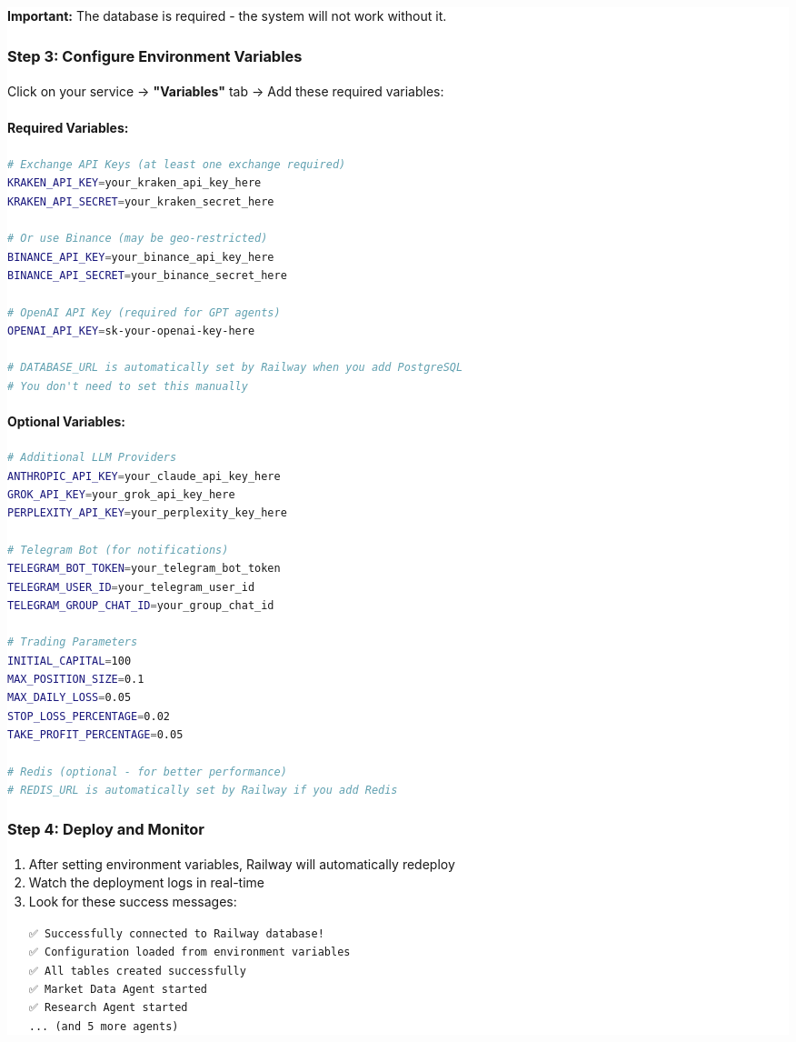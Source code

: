 **Important:** The database is required - the system will not work without it.

### Step 3: Configure Environment Variables

Click on your service → **"Variables"** tab → Add these required variables:

#### **Required Variables:**

```bash
# Exchange API Keys (at least one exchange required)
KRAKEN_API_KEY=your_kraken_api_key_here
KRAKEN_API_SECRET=your_kraken_secret_here

# Or use Binance (may be geo-restricted)
BINANCE_API_KEY=your_binance_api_key_here
BINANCE_API_SECRET=your_binance_secret_here

# OpenAI API Key (required for GPT agents)
OPENAI_API_KEY=sk-your-openai-key-here

# DATABASE_URL is automatically set by Railway when you add PostgreSQL
# You don't need to set this manually
```

#### **Optional Variables:**

```bash
# Additional LLM Providers
ANTHROPIC_API_KEY=your_claude_api_key_here
GROK_API_KEY=your_grok_api_key_here
PERPLEXITY_API_KEY=your_perplexity_key_here

# Telegram Bot (for notifications)
TELEGRAM_BOT_TOKEN=your_telegram_bot_token
TELEGRAM_USER_ID=your_telegram_user_id
TELEGRAM_GROUP_CHAT_ID=your_group_chat_id

# Trading Parameters
INITIAL_CAPITAL=100
MAX_POSITION_SIZE=0.1
MAX_DAILY_LOSS=0.05
STOP_LOSS_PERCENTAGE=0.02
TAKE_PROFIT_PERCENTAGE=0.05

# Redis (optional - for better performance)
# REDIS_URL is automatically set by Railway if you add Redis
```

### Step 4: Deploy and Monitor

1. After setting environment variables, Railway will automatically redeploy
2. Watch the deployment logs in real-time
3. Look for these success messages:
   ```
   ✅ Successfully connected to Railway database!
   ✅ Configuration loaded from environment variables
   ✅ All tables created successfully
   ✅ Market Data Agent started
   ✅ Research Agent started
   ... (and 5 more agents)
   ```
